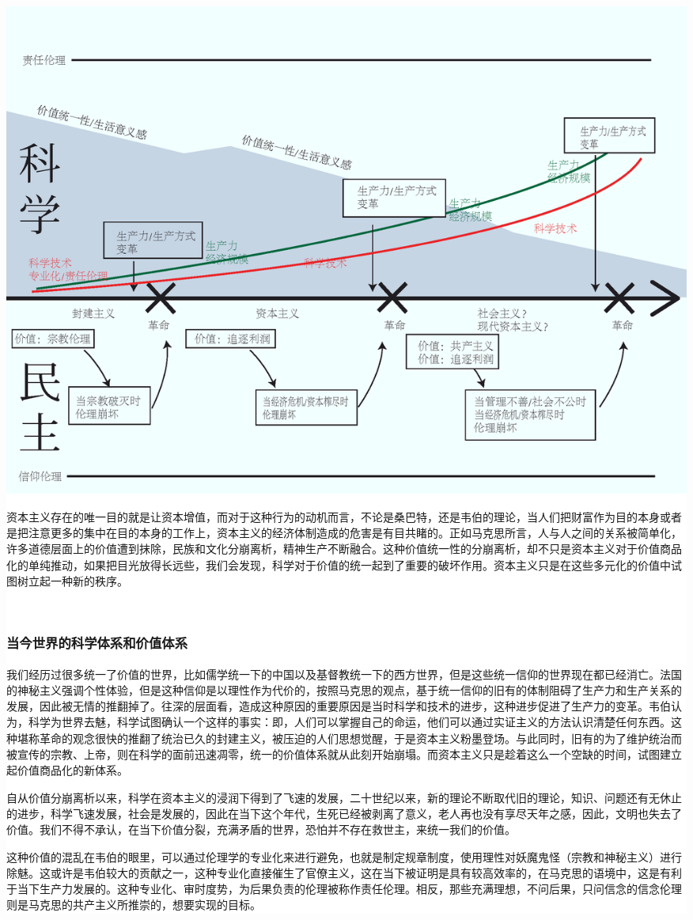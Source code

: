 ![](/media/read_gcdxy.png)



资本主义存在的唯一目的就是让资本增值，而对于这种行为的动机而言，不论是桑巴特，还是韦伯的理论，当人们把财富作为目的本身或者是把注意更多的集中在目的本身的工作上，资本主义的经济体制造成的危害是有目共睹的。正如马克思所言，人与人之间的关系被简单化，许多道德层面上的价值遭到抹除，民族和文化分崩离析，精神生产不断融合。这种价值统一性的分崩离析，却不只是资本主义对于价值商品化的单纯推动，如果把目光放得长远些，我们会发现，科学对于价值的统一起到了重要的破坏作用。资本主义只是在这些多元化的价值中试图树立起一种新的秩序。

<br>

### 当今世界的科学体系和价值体系

我们经历过很多统一了价值的世界，比如儒学统一下的中国以及基督教统一下的西方世界，但是这些统一信仰的世界现在都已经消亡。法国的神秘主义强调个性体验，但是这种信仰是以理性作为代价的，按照马克思的观点，基于统一信仰的旧有的体制阻碍了生产力和生产关系的发展，因此被无情的推翻掉了。往深的层面看，造成这种原因的重要原因是当时科学和技术的进步，这种进步促进了生产力的变革。韦伯认为，科学为世界去魅，科学试图确认一个这样的事实：即，人们可以掌握自己的命运，他们可以通过实证主义的方法认识清楚任何东西。这种堪称革命的观念很快的推翻了统治已久的封建主义，被压迫的人们思想觉醒，于是资本主义粉墨登场。与此同时，旧有的为了维护统治而被宣传的宗教、上帝，则在科学的面前迅速凋零，统一的价值体系就从此刻开始崩塌。而资本主义只是趁着这么一个空缺的时间，试图建立起价值商品化的新体系。

自从价值分崩离析以来，科学在资本主义的浸润下得到了飞速的发展，二十世纪以来，新的理论不断取代旧的理论，知识、问题还有无休止的进步，科学飞速发展，社会是发展的，因此在当下这个年代，生死已经被剥离了意义，老人再也没有享尽天年之感，因此，文明也失去了价值。我们不得不承认，在当下价值分裂，充满矛盾的世界，恐怕并不存在救世主，来统一我们的价值。

这种价值的混乱在韦伯的眼里，可以通过伦理学的专业化来进行避免，也就是制定规章制度，使用理性对妖魔鬼怪（宗教和神秘主义）进行除魅。这或许是韦伯较大的贡献之一，这种专业化直接催生了官僚主义，这在当下被证明是具有较高效率的，在马克思的语境中，这是有利于当下生产力发展的。这种专业化、审时度势，为后果负责的伦理被称作责任伦理。相反，那些充满理想，不问后果，只问信念的信念伦理则是马克思的共产主义所推崇的，想要实现的目标。
